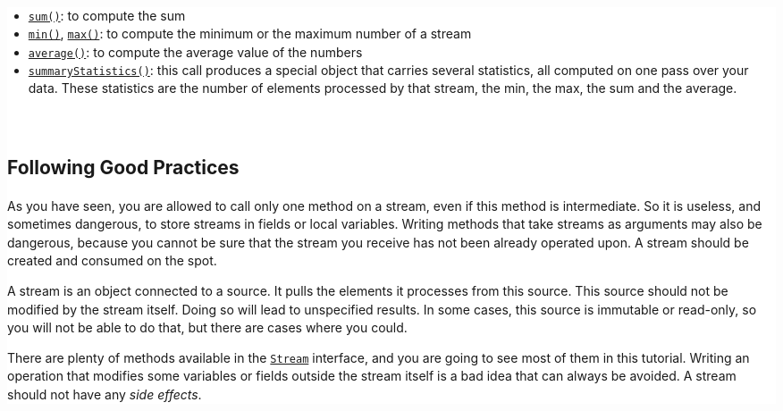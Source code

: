 - [`sum()`](javadoc:IntStream.sum()): to compute the sum
- [`min()`](javadoc:IntStream.min()), [`max()`](javadoc:IntStream.max()): to compute the minimum or the maximum number of a stream
- [`average()`](javadoc:IntStream.average()): to compute the average value of the numbers
- [`summaryStatistics()`](javadoc:IntStream.summaryStatistics()): this call produces a special object that carries several statistics, all computed on one pass over your data. These statistics are the number of elements processed by that stream, the min, the max, the sum and the average. 


<a id="good-practices">&nbsp;</a>
## Following Good Practices

As you have seen, you are allowed to call only one method on a stream, even if this method is intermediate. So it is useless, and sometimes dangerous, to store streams in fields or local variables. Writing methods that take streams as arguments may also be dangerous, because you cannot be sure that the stream you receive has not been already operated upon. A stream should be created and consumed on the spot. 

A stream is an object connected to a source. It pulls the elements it processes from this source. This source should not be modified by the stream itself. Doing so will lead to unspecified results. In some cases, this source is immutable or read-only, so you will not be able to do that, but there are cases where you could. 

There are plenty of methods available in the [`Stream`](javadoc:Stream) interface, and you are going to see most of them in this tutorial. Writing an operation that modifies some variables or fields outside the stream itself is a bad idea that can always be avoided. A stream should not have any _side effects_. 
